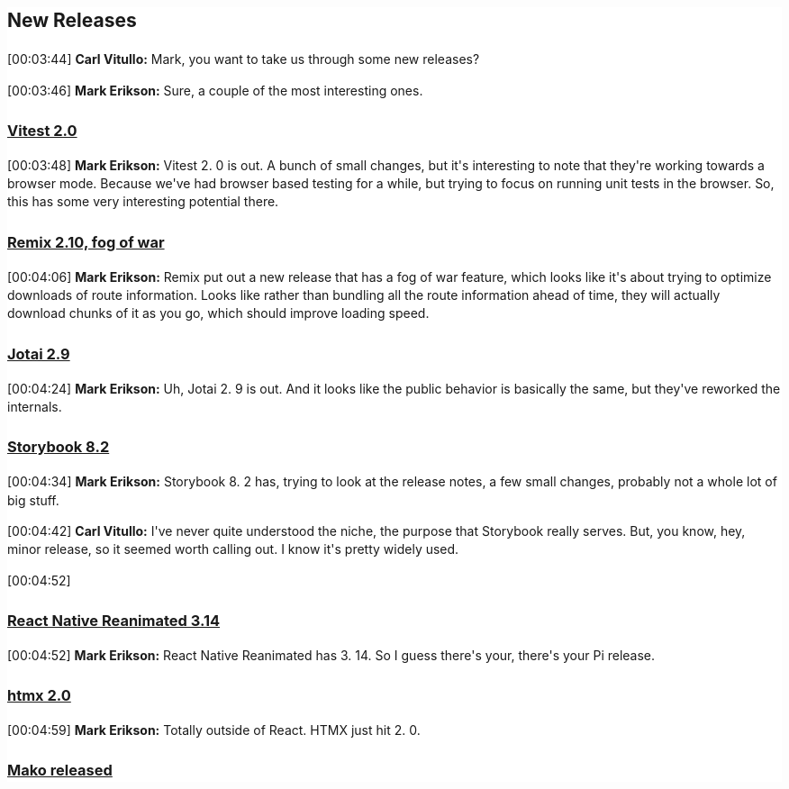 ## New Releases

[00:03:44] **Carl Vitullo:** Mark, you want to take us through some new releases?

[00:03:46] **Mark Erikson:** Sure, a couple of the most interesting ones.

### [Vitest 2.0](https://github.com/vitest-dev/vitest/releases/tag/v2.0.0)

[00:03:48] **Mark Erikson:** Vitest 2. 0 is out. A bunch of small changes, but it's interesting to note that they're working towards a browser mode. Because we've had browser based testing for a while, but trying to focus on running unit tests in the browser. So, this has some very interesting potential there.

### [Remix 2.10, fog of war](https://remix.run/docs/en/main/start/)

[00:04:06] **Mark Erikson:** Remix put out a new release that has a fog of war feature, which looks like it's about trying to optimize downloads of route information. Looks like rather than bundling all the route information ahead of time, they will actually download chunks of it as you go, which should improve loading speed.

### [Jotai 2.9](https://github.com/pmndrs/jotai/releases/tag/v2.9.0)

[00:04:24] **Mark Erikson:** Uh, Jotai 2. 9 is out. And it looks like the public behavior is basically the same, but they've reworked the internals.

### [Storybook 8.2](https://github.com/storybookjs/storybook/releases/tag/)

[00:04:34] **Mark Erikson:** Storybook 8. 2 has, trying to look at the release notes, a few small changes, probably not a whole lot of big stuff.

[00:04:42] **Carl Vitullo:** I've never quite understood the niche, the purpose that Storybook really serves. But, you know, hey, minor release, so it seemed worth calling out. I know it's pretty widely used.

[00:04:52]

### [React Native Reanimated 3.14](https://github.com/software-mansion/)

[00:04:52] **Mark Erikson:** React Native Reanimated has 3. 14. So I guess there's your, there's your Pi release.

### [htmx 2.0](https://htmx.org/posts/2024-06-17-htmx-2-0-0-is-released/)

[00:04:59] **Mark Erikson:** Totally outside of React. HTMX just hit 2. 0.

### [Mako released](https://makojs.dev/blog/mako-open-sourced)

